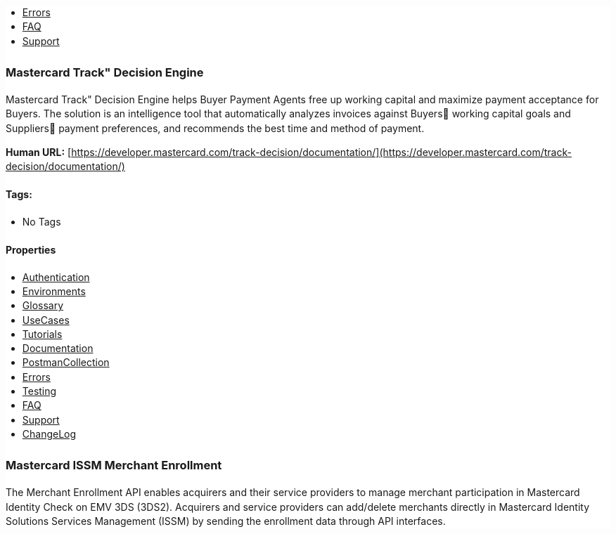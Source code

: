 - [Errors](
https://developer.mastercard.com/track-search/documentation/code-and-formats/)
- [FAQ](
https://developer.mastercard.com/track-search/documentation/support/#faqs)
- [Support](
https://developer.mastercard.com/track-search/documentation/support/#get-help)
### Mastercard Track" Decision Engine
Mastercard Track" Decision Engine helps Buyer Payment Agents free up working capital and maximize payment acceptance for Buyers. The solution is an intelligence tool that automatically analyzes invoices against Buyers working capital goals and Suppliers payment preferences, and recommends the best time and method of payment.

**Human URL:** [https://developer.mastercard.com/track-decision/documentation/](https://developer.mastercard.com/track-decision/documentation/)


#### Tags:

 - No Tags

#### Properties

- [Authentication](
https://developer.mastercard.com/track-decision/documentation/api-basics/#authentication)
- [Environments](
https://developer.mastercard.com/track-decision/documentation/api-basics/#environments)
- [Glossary](
https://developer.mastercard.com/track-decision/documentation/api-basics/#glossary-of-terms)
- [UseCases](
https://developer.mastercard.com/track-decision/documentation/use-cases/)
- [Tutorials](
https://developer.mastercard.com/track-decision/documentation/tutorials-guides/)
- [Documentation](
https://developer.mastercard.com/track-decision/documentation/api-reference/)
- [PostmanCollection](
https://developer.mastercard.com/track-decision/documentation/postman-collection/)
- [Errors](
https://developer.mastercard.com/track-decision/documentation/code-and-formats/)
- [Testing](https://developer.mastercard.com/track-decision/documentation/testing/)
- [FAQ](
https://developer.mastercard.com/track-decision/documentation/support/#faq)
- [Support](
https://developer.mastercard.com/track-decision/documentation/support/#get-help)
- [ChangeLog](
https://developer.mastercard.com/track-decision/documentation/release-history/)
### Mastercard ISSM Merchant Enrollment

The Merchant Enrollment API enables acquirers and their service providers
to manage merchant participation in Mastercard Identity Check on EMV 3DS
(3DS2). Acquirers and service providers can add/delete merchants directly
in Mastercard Identity Solutions Services Management (ISSM) by sending the
enrollment data through API interfaces.

